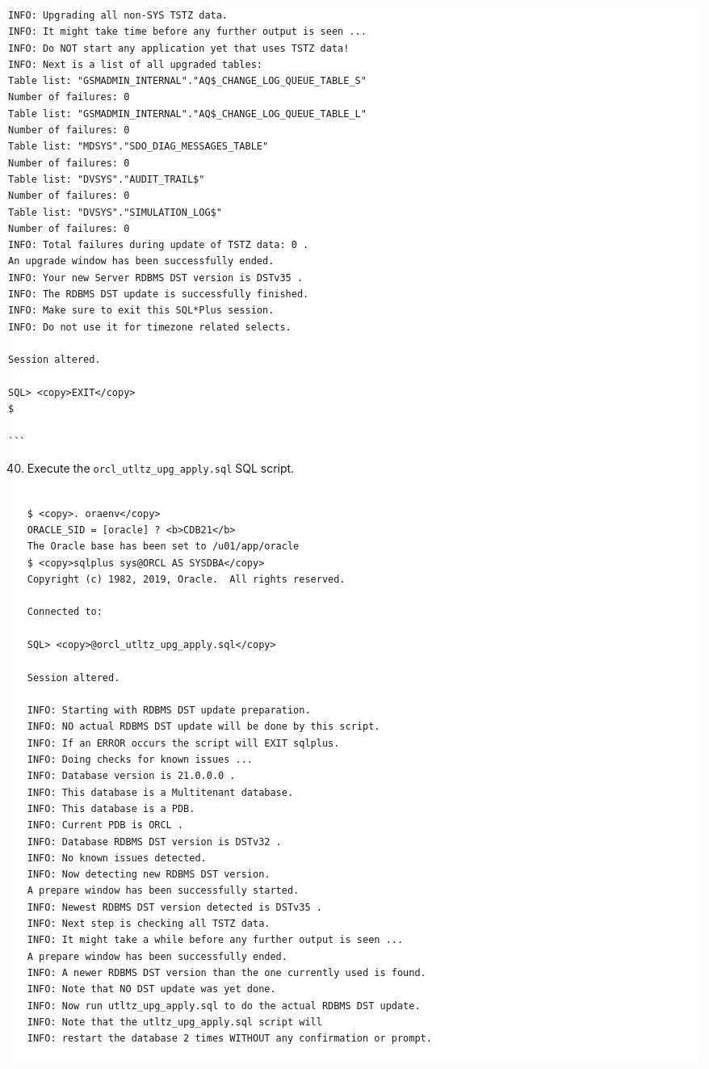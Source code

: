     
    INFO: Upgrading all non-SYS TSTZ data.
    INFO: It might take time before any further output is seen ...
    INFO: Do NOT start any application yet that uses TSTZ data!
    INFO: Next is a list of all upgraded tables:
    Table list: "GSMADMIN_INTERNAL"."AQ$_CHANGE_LOG_QUEUE_TABLE_S"
    Number of failures: 0
    Table list: "GSMADMIN_INTERNAL"."AQ$_CHANGE_LOG_QUEUE_TABLE_L"
    Number of failures: 0
    Table list: "MDSYS"."SDO_DIAG_MESSAGES_TABLE"
    Number of failures: 0
    Table list: "DVSYS"."AUDIT_TRAIL$"
    Number of failures: 0
    Table list: "DVSYS"."SIMULATION_LOG$"
    Number of failures: 0
    INFO: Total failures during update of TSTZ data: 0 .
    An upgrade window has been successfully ended.
    INFO: Your new Server RDBMS DST version is DSTv35 .
    INFO: The RDBMS DST update is successfully finished.
    INFO: Make sure to exit this SQL*Plus session.
    INFO: Do not use it for timezone related selects.
    
    Session altered.
    
    SQL> <copy>EXIT</copy>
    $
    
    ```

40. Execute the `orcl_utltz_upg_apply.sql` SQL script.

    ```
    
    $ <copy>. oraenv</copy>
    ORACLE_SID = [oracle] ? <b>CDB21</b>
    The Oracle base has been set to /u01/app/oracle
    $ <copy>sqlplus sys@ORCL AS SYSDBA</copy>
    Copyright (c) 1982, 2019, Oracle.  All rights reserved.
    
    Connected to:
    
    SQL> <copy>@orcl_utltz_upg_apply.sql</copy>
    
    Session altered.
    
    INFO: Starting with RDBMS DST update preparation.
    INFO: NO actual RDBMS DST update will be done by this script.
    INFO: If an ERROR occurs the script will EXIT sqlplus.
    INFO: Doing checks for known issues ...
    INFO: Database version is 21.0.0.0 .
    INFO: This database is a Multitenant database.
    INFO: This database is a PDB.
    INFO: Current PDB is ORCL .
    INFO: Database RDBMS DST version is DSTv32 .
    INFO: No known issues detected.
    INFO: Now detecting new RDBMS DST version.
    A prepare window has been successfully started.
    INFO: Newest RDBMS DST version detected is DSTv35 .
    INFO: Next step is checking all TSTZ data.
    INFO: It might take a while before any further output is seen ...
    A prepare window has been successfully ended.
    INFO: A newer RDBMS DST version than the one currently used is found.
    INFO: Note that NO DST update was yet done.
    INFO: Now run utltz_upg_apply.sql to do the actual RDBMS DST update.
    INFO: Note that the utltz_upg_apply.sql script will
    INFO: restart the database 2 times WITHOUT any confirmation or prompt.
    